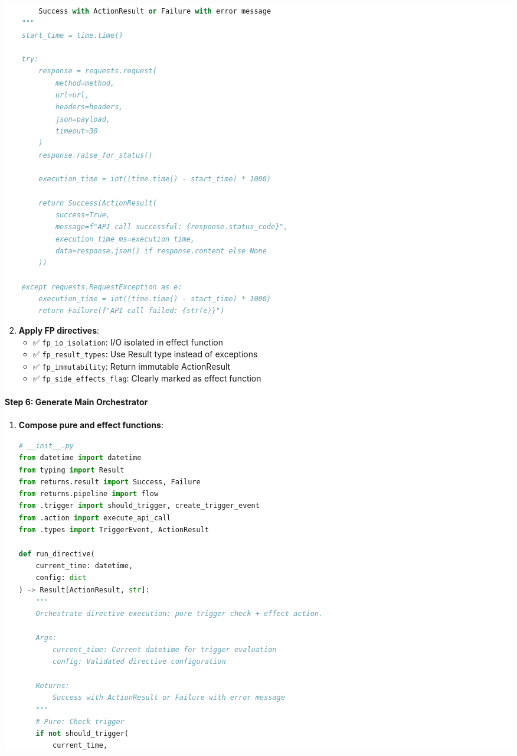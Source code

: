    ```python
           Success with ActionResult or Failure with error message
       """
       start_time = time.time()

       try:
           response = requests.request(
               method=method,
               url=url,
               headers=headers,
               json=payload,
               timeout=30
           )
           response.raise_for_status()

           execution_time = int((time.time() - start_time) * 1000)

           return Success(ActionResult(
               success=True,
               message=f"API call successful: {response.status_code}",
               execution_time_ms=execution_time,
               data=response.json() if response.content else None
           ))

       except requests.RequestException as e:
           execution_time = int((time.time() - start_time) * 1000)
           return Failure(f"API call failed: {str(e)}")
   ```

2. **Apply FP directives**:
   - ✅ `fp_io_isolation`: I/O isolated in effect function
   - ✅ `fp_result_types`: Use Result type instead of exceptions
   - ✅ `fp_immutability`: Return immutable ActionResult
   - ✅ `fp_side_effects_flag`: Clearly marked as effect function

#### Step 6: Generate Main Orchestrator

1. **Compose pure and effect functions**:
   ```python
   # __init__.py
   from datetime import datetime
   from typing import Result
   from returns.result import Success, Failure
   from returns.pipeline import flow
   from .trigger import should_trigger, create_trigger_event
   from .action import execute_api_call
   from .types import TriggerEvent, ActionResult

   def run_directive(
       current_time: datetime,
       config: dict
   ) -> Result[ActionResult, str]:
       """
       Orchestrate directive execution: pure trigger check + effect action.

       Args:
           current_time: Current datetime for trigger evaluation
           config: Validated directive configuration

       Returns:
           Success with ActionResult or Failure with error message
       """
       # Pure: Check trigger
       if not should_trigger(
           current_time,
   ```